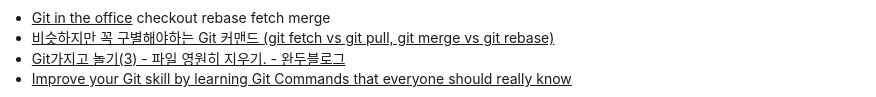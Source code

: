 * [Git in the office](https://jusths.tistory.com/162) checkout rebase fetch merge
* [비슷하지만 꼭 구별해야하는 Git 커맨드 (git fetch vs git pull, git merge vs git rebase)](https://blog.naver.com/codeitofficial/221948794594)
* [Git가지고 놀기(3) - 파일 영원히 지우기. - 완두블로그](https://wani.kr/posts/2015/02/02/git-3-remove-file-forever/)
* [Improve your Git skill by learning Git Commands that everyone should really know](https://medium.com/@bryantjiminson/improve-your-git-skill-by-learning-git-commands-that-everyone-should-really-know-706972a70c4f)
